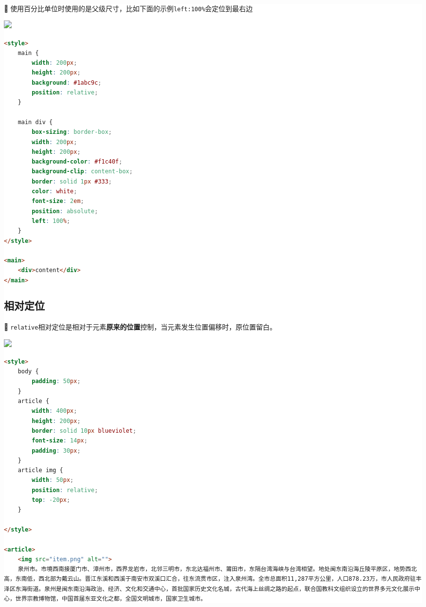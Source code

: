 👾 使用百分比单位时使用的是父级尺寸，比如下面的示例`left:100%`会定位到最右边

![](http://ra15bg9hk.hn-bkt.clouddn.com/css/position/2.png)

```html
<style>
    main {
        width: 200px;
        height: 200px;
        background: #1abc9c;
        position: relative;
    }

    main div {
        box-sizing: border-box;
        width: 200px;
        height: 200px;
        background-color: #f1c40f;
        background-clip: content-box;
        border: solid 1px #333;
        color: white;
        font-size: 2em;
        position: absolute;
        left: 100%;
    }
</style>

<main>
    <div>content</div>
</main>
```



## 相对定位

👾 `relative`相对定位是相对于元素**原来的位置**控制，当元素发生位置偏移时，原位置留白。

![](http://ra15bg9hk.hn-bkt.clouddn.com/css/position/3.png)

```html
<style>
    body {
        padding: 50px;
    }
    article {
        width: 400px;
        height: 200px;
        border: solid 10px blueviolet;
        font-size: 14px;
        padding: 30px;
    }
    article img {
        width: 50px;
        position: relative;
        top: -20px;
    }

</style>

<article>
    <img src="item.png" alt="">
    泉州市。市境西南接厦门市、漳州市，西界龙岩市，北邻三明市，东北达福州市、莆田市，东隔台湾海峡与台湾相望。地处闽东南沿海丘陵平原区，地势西北高，东南低，西北部为戴云山。晋江东溪和西溪于南安市双溪口汇合，往东流贯市区，注入泉州湾。全市总面积11,287平方公里，人口878.23万，市人民政府驻丰泽区东海街道。泉州是闽东南沿海政治、经济、文化和交通中心，首批国家历史文化名城，古代海上丝绸之路的起点，联合国教科文组织设立的世界多元文化展示中心，世界宗教博物馆，中国首届东亚文化之都，全国文明城市，国家卫生城市。
```